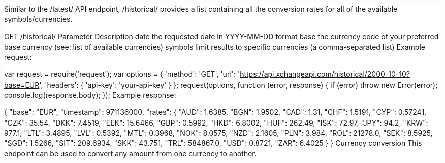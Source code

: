 Similar to the /latest/ API endpoint, /historical/ provides a list containing all the conversion rates for all of the available symbols/currencies.

GET /historical/<date>
Parameter	Description
date	the requested date in YYYY-MM-DD format
base	the currency code of your preferred base currency (see: list of available currencies)
symbols	limit results to specific currencies (a comma-separated list)
Example request:

var request = require('request');
var options = {
  'method': 'GET',
  'url': 'https://api.xchangeapi.com/historical/2000-10-10?base=EUR',
  'headers': {
    'api-key': 'your-api-key'
  }
};
request(options, function (error, response) {
  if (error) throw new Error(error);
  console.log(response.body);
});
Example response:

{
    "base": "EUR",
    "timestamp": 971136000,
    "rates": {
        "AUD": 1.6385,
        "BGN": 1.9502,
        "CAD": 1.31,
        "CHF": 1.5191,
        "CYP": 0.57241,
        "CZK": 35.54,
        "DKK": 7.4519,
        "EEK": 15.6466,
        "GBP": 0.5992,
        "HKD": 6.8002,
        "HUF": 262.49,
        "ISK": 72.97,
        "JPY": 94.2,
        "KRW": 977.1,
        "LTL": 3.4895,
        "LVL": 0.5392,
        "MTL": 0.3968,
        "NOK": 8.0575,
        "NZD": 2.1605,
        "PLN": 3.984,
        "ROL": 21278.0,
        "SEK": 8.5925,
        "SGD": 1.5266,
        "SIT": 209.6934,
        "SKK": 43.751,
        "TRL": 584867.0,
        "USD": 0.8721,
        "ZAR": 6.4025
    }
}
Currency conversion
This endpoint can be used to convert any amount from one currency to another.
